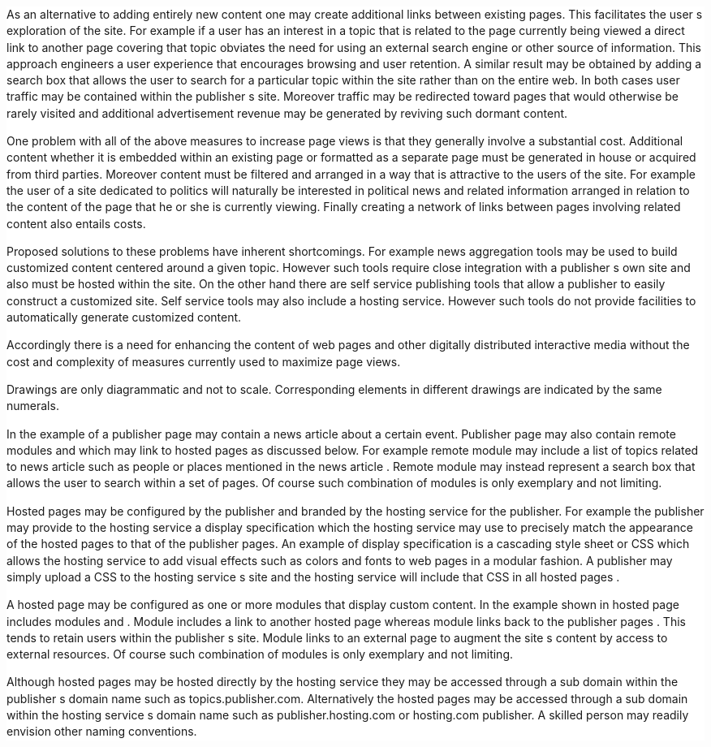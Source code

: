 As an alternative to adding entirely new content one may create additional links between existing pages. This facilitates the user s exploration of the site. For example if a user has an interest in a topic that is related to the page currently being viewed a direct link to another page covering that topic obviates the need for using an external search engine or other source of information. This approach engineers a user experience that encourages browsing and user retention. A similar result may be obtained by adding a search box that allows the user to search for a particular topic within the site rather than on the entire web. In both cases user traffic may be contained within the publisher s site. Moreover traffic may be redirected toward pages that would otherwise be rarely visited and additional advertisement revenue may be generated by reviving such dormant content.

One problem with all of the above measures to increase page views is that they generally involve a substantial cost. Additional content whether it is embedded within an existing page or formatted as a separate page must be generated in house or acquired from third parties. Moreover content must be filtered and arranged in a way that is attractive to the users of the site. For example the user of a site dedicated to politics will naturally be interested in political news and related information arranged in relation to the content of the page that he or she is currently viewing. Finally creating a network of links between pages involving related content also entails costs.

Proposed solutions to these problems have inherent shortcomings. For example news aggregation tools may be used to build customized content centered around a given topic. However such tools require close integration with a publisher s own site and also must be hosted within the site. On the other hand there are self service publishing tools that allow a publisher to easily construct a customized site. Self service tools may also include a hosting service. However such tools do not provide facilities to automatically generate customized content.

Accordingly there is a need for enhancing the content of web pages and other digitally distributed interactive media without the cost and complexity of measures currently used to maximize page views.

Drawings are only diagrammatic and not to scale. Corresponding elements in different drawings are indicated by the same numerals.

In the example of a publisher page may contain a news article about a certain event. Publisher page may also contain remote modules and which may link to hosted pages as discussed below. For example remote module may include a list of topics related to news article such as people or places mentioned in the news article . Remote module may instead represent a search box that allows the user to search within a set of pages. Of course such combination of modules is only exemplary and not limiting.

Hosted pages may be configured by the publisher and branded by the hosting service for the publisher. For example the publisher may provide to the hosting service a display specification which the hosting service may use to precisely match the appearance of the hosted pages to that of the publisher pages. An example of display specification is a cascading style sheet or CSS which allows the hosting service to add visual effects such as colors and fonts to web pages in a modular fashion. A publisher may simply upload a CSS to the hosting service s site and the hosting service will include that CSS in all hosted pages .

A hosted page may be configured as one or more modules that display custom content. In the example shown in hosted page includes modules and . Module includes a link to another hosted page whereas module links back to the publisher pages . This tends to retain users within the publisher s site. Module links to an external page to augment the site s content by access to external resources. Of course such combination of modules is only exemplary and not limiting.

Although hosted pages may be hosted directly by the hosting service they may be accessed through a sub domain within the publisher s domain name such as topics.publisher.com. Alternatively the hosted pages may be accessed through a sub domain within the hosting service s domain name such as publisher.hosting.com or hosting.com publisher. A skilled person may readily envision other naming conventions.
